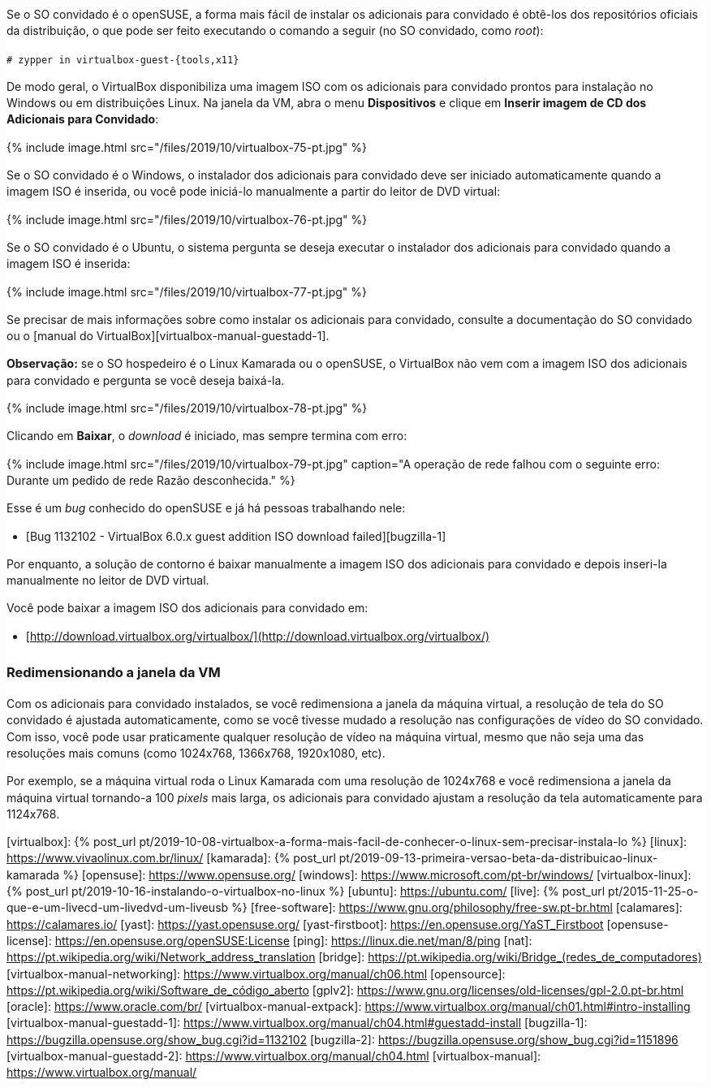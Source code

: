 Se o SO convidado é o openSUSE, a forma mais fácil de instalar os adicionais para convidado é obtê-los dos repositórios oficiais da distribuição, o que pode ser feito executando o comando a seguir (no SO convidado, como _root_):

```
# zypper in virtualbox-guest-{tools,x11}
```

De modo geral, o VirtualBox disponibiliza uma imagem ISO com os adicionais para convidado prontos para instalação no Windows ou em distribuições Linux. Na janela da VM, abra o menu **Dispositivos** e clique em **Inserir imagem de CD dos Adicionais para Convidado**:

{% include image.html src="/files/2019/10/virtualbox-75-pt.jpg" %}

Se o SO convidado é o Windows, o instalador dos adicionais para convidado deve ser iniciado automaticamente quando a imagem ISO é inserida, ou você pode iniciá-lo manualmente a partir do leitor de DVD virtual:

{% include image.html src="/files/2019/10/virtualbox-76-pt.jpg" %}

Se o SO convidado é o Ubuntu, o sistema pergunta se deseja executar o instalador dos adicionais para convidado quando a imagem ISO é inserida:

{% include image.html src="/files/2019/10/virtualbox-77-pt.jpg" %}

Se precisar de mais informações sobre como instalar os adicionais para convidado, consulte a documentação do SO convidado ou o [manual do VirtualBox][virtualbox-manual-guestadd-1].

**Observação:** se o SO hospedeiro é o Linux Kamarada ou o openSUSE, o VirtualBox não vem com a imagem ISO dos adicionais para convidado e pergunta se você deseja baixá-la.

{% include image.html src="/files/2019/10/virtualbox-78-pt.jpg" %}

Clicando em **Baixar**, o _download_ é iniciado, mas sempre termina com erro:

{% include image.html src="/files/2019/10/virtualbox-79-pt.jpg" caption="A operação de rede falhou com o seguinte erro: Durante um pedido de rede Razão desconhecida." %}

Esse é um _bug_ conhecido do openSUSE e já há pessoas trabalhando nele:

- [Bug 1132102 - VirtualBox 6.0.x guest addition ISO download failed][bugzilla-1]

Por enquanto, a solução de contorno é baixar manualmente a imagem ISO dos adicionais para convidado e depois inseri-la manualmente no leitor de DVD virtual.

Você pode baixar a imagem ISO dos adicionais para convidado em:

- [http://download.virtualbox.org/virtualbox/](http://download.virtualbox.org/virtualbox/)

### Redimensionando a janela da VM

Com os adicionais para convidado instalados, se você redimensiona a janela da máquina virtual, a resolução de tela do SO convidado é ajustada automaticamente, como se você tivesse mudado a resolução nas configurações de vídeo do SO convidado. Com isso, você pode usar praticamente qualquer resolução de vídeo na máquina virtual, mesmo que não seja uma das resoluções mais comuns (como 1024x768, 1366x768, 1920x1080, etc).

Por exemplo, se a máquina virtual roda o Linux Kamarada com uma resolução de 1024x768 e você redimensiona a janela da máquina virtual tornando-a 100 _pixels_ mais larga, os adicionais para convidado ajustam a resolução da tela automaticamente para 1124x768.


[virtualbox]:                   {% post_url pt/2019-10-08-virtualbox-a-forma-mais-facil-de-conhecer-o-linux-sem-precisar-instala-lo %}
[linux]:                        https://www.vivaolinux.com.br/linux/
[kamarada]:                     {% post_url pt/2019-09-13-primeira-versao-beta-da-distribuicao-linux-kamarada %}
[opensuse]:                     https://www.opensuse.org/
[windows]:                      https://www.microsoft.com/pt-br/windows/
[virtualbox-linux]:             {% post_url pt/2019-10-16-instalando-o-virtualbox-no-linux %}
[ubuntu]:                       https://ubuntu.com/
[live]:                         {% post_url pt/2015-11-25-o-que-e-um-livecd-um-livedvd-um-liveusb %}
[free-software]:                https://www.gnu.org/philosophy/free-sw.pt-br.html
[calamares]:                    https://calamares.io/
[yast]:                         https://yast.opensuse.org/
[yast-firstboot]:               https://en.opensuse.org/YaST_Firstboot
[opensuse-license]:             https://en.opensuse.org/openSUSE:License
[ping]:                         https://linux.die.net/man/8/ping
[nat]:                          https://pt.wikipedia.org/wiki/Network_address_translation
[bridge]:                       https://pt.wikipedia.org/wiki/Bridge_(redes_de_computadores)
[virtualbox-manual-networking]: https://www.virtualbox.org/manual/ch06.html
[opensource]:                   https://pt.wikipedia.org/wiki/Software_de_código_aberto
[gplv2]:                        https://www.gnu.org/licenses/old-licenses/gpl-2.0.pt-br.html
[oracle]:                       https://www.oracle.com/br/
[virtualbox-manual-extpack]:    https://www.virtualbox.org/manual/ch01.html#intro-installing
[virtualbox-manual-guestadd-1]: https://www.virtualbox.org/manual/ch04.html#guestadd-install
[bugzilla-1]:                   https://bugzilla.opensuse.org/show_bug.cgi?id=1132102
[bugzilla-2]:                   https://bugzilla.opensuse.org/show_bug.cgi?id=1151896
[virtualbox-manual-guestadd-2]: https://www.virtualbox.org/manual/ch04.html
[virtualbox-manual]:            https://www.virtualbox.org/manual/